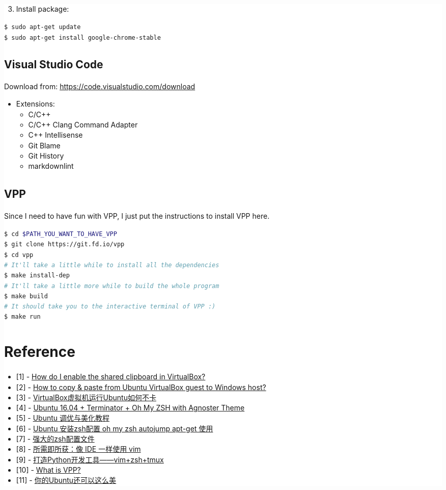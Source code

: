 3. Install package:
```bash 
$ sudo apt-get update 
$ sudo apt-get install google-chrome-stable
```

## Visual Studio Code

Download from: https://code.visualstudio.com/download

- Extensions:
    + C/C++
    + C/C++ Clang Command Adapter
    + C++ Intellisense
    + Git Blame
    + Git History
    + markdownlint

## VPP

Since I need to have fun with VPP, I just put the instructions to install VPP here.

```bash
$ cd $PATH_YOU_WANT_TO_HAVE_VPP
$ git clone https://git.fd.io/vpp
$ cd vpp
# It'll take a little while to install all the dependencies
$ make install-dep
# It'll take a little more while to build the whole program
$ make build
# It should take you to the interactive terminal of VPP :)
$ make run
```

# Reference

- \[1\] - [How do I enable the shared clipboard in VirtualBox?](https://superuser.com/questions/42134/how-do-i-enable-the-shared-clipboard-in-virtualbox)
- \[2\] - [How to copy & paste from Ubuntu VirtualBox guest to Windows host?](https://askubuntu.com/questions/73059/how-to-copy-paste-from-ubuntu-virtualbox-guest-to-windows-host)
- \[3\] - [VirtualBox虚拟机运行Ubuntu如何不卡](http://www.xuzefeng.com/post/85.html)
- \[4\] - [Ubuntu 16.04 + Terminator + Oh My ZSH with Agnoster Theme](https://gist.github.com/renshuki/3cf3de6e7f00fa7e744a)
- \[5\] - [Ubuntu 调优与美化教程](https://zhuanlan.zhihu.com/p/26032793)
- \[6\] - [Ubuntu 安装zsh配置 oh my zsh autojump apt-get 使用](https://www.jianshu.com/p/fc63d64c06d5)
- \[7\] - [强大的zsh配置文件](http://www.cnblogs.com/ma6174/archive/2012/05/08/2490921.html)
- \[8\] - [所需即所获：像 IDE 一样使用 vim](https://github.com/yangyangwithgnu/use_vim_as_ide)
- \[9\] - [打造Python开发工具——vim+zsh+tmux](https://zhuanlan.zhihu.com/p/26000126)
- \[10\] - [What is VPP?](https://wiki.fd.io/view/VPP/What_is_VPP%3F)
- \[11\] - [你的Ubuntu还可以这么美](https://zhuanlan.zhihu.com/p/27467392)